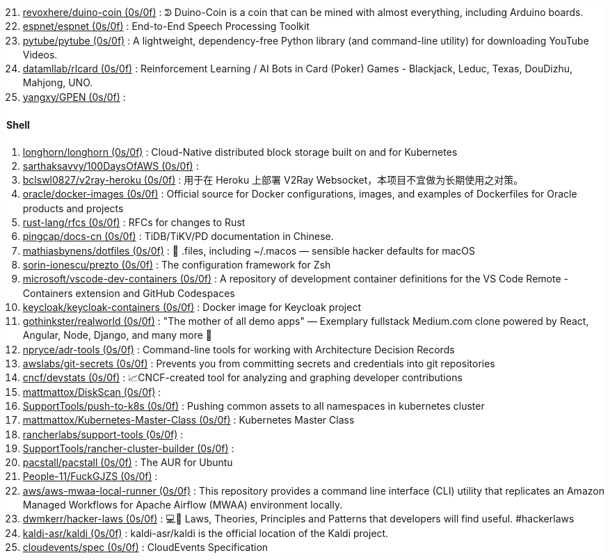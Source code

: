 21. [revoxhere/duino-coin (0s/0f)](https://github.com/revoxhere/duino-coin) : ᕲ Duino-Coin is a coin that can be mined with almost everything, including Arduino boards.
22. [espnet/espnet (0s/0f)](https://github.com/espnet/espnet) : End-to-End Speech Processing Toolkit
23. [pytube/pytube (0s/0f)](https://github.com/pytube/pytube) : A lightweight, dependency-free Python library (and command-line utility) for downloading YouTube Videos.
24. [datamllab/rlcard (0s/0f)](https://github.com/datamllab/rlcard) : Reinforcement Learning / AI Bots in Card (Poker) Games - Blackjack, Leduc, Texas, DouDizhu, Mahjong, UNO.
25. [yangxy/GPEN (0s/0f)](https://github.com/yangxy/GPEN) : 

#### Shell
1. [longhorn/longhorn (0s/0f)](https://github.com/longhorn/longhorn) : Cloud-Native distributed block storage built on and for Kubernetes
2. [sarthaksavvy/100DaysOfAWS (0s/0f)](https://github.com/sarthaksavvy/100DaysOfAWS) : 
3. [bclswl0827/v2ray-heroku (0s/0f)](https://github.com/bclswl0827/v2ray-heroku) : 用于在 Heroku 上部署 V2Ray Websocket，本项目不宜做为长期使用之对策。
4. [oracle/docker-images (0s/0f)](https://github.com/oracle/docker-images) : Official source for Docker configurations, images, and examples of Dockerfiles for Oracle products and projects
5. [rust-lang/rfcs (0s/0f)](https://github.com/rust-lang/rfcs) : RFCs for changes to Rust
6. [pingcap/docs-cn (0s/0f)](https://github.com/pingcap/docs-cn) : TiDB/TiKV/PD documentation in Chinese.
7. [mathiasbynens/dotfiles (0s/0f)](https://github.com/mathiasbynens/dotfiles) : 🔧 .files, including ~/.macos — sensible hacker defaults for macOS
8. [sorin-ionescu/prezto (0s/0f)](https://github.com/sorin-ionescu/prezto) : The configuration framework for Zsh
9. [microsoft/vscode-dev-containers (0s/0f)](https://github.com/microsoft/vscode-dev-containers) : A repository of development container definitions for the VS Code Remote - Containers extension and GitHub Codespaces
10. [keycloak/keycloak-containers (0s/0f)](https://github.com/keycloak/keycloak-containers) : Docker image for Keycloak project
11. [gothinkster/realworld (0s/0f)](https://github.com/gothinkster/realworld) : "The mother of all demo apps" — Exemplary fullstack Medium.com clone powered by React, Angular, Node, Django, and many more 🏅
12. [npryce/adr-tools (0s/0f)](https://github.com/npryce/adr-tools) : Command-line tools for working with Architecture Decision Records
13. [awslabs/git-secrets (0s/0f)](https://github.com/awslabs/git-secrets) : Prevents you from committing secrets and credentials into git repositories
14. [cncf/devstats (0s/0f)](https://github.com/cncf/devstats) : 📈CNCF-created tool for analyzing and graphing developer contributions
15. [mattmattox/DiskScan (0s/0f)](https://github.com/mattmattox/DiskScan) : 
16. [SupportTools/push-to-k8s (0s/0f)](https://github.com/SupportTools/push-to-k8s) : Pushing common assets to all namespaces in kubernetes cluster
17. [mattmattox/Kubernetes-Master-Class (0s/0f)](https://github.com/mattmattox/Kubernetes-Master-Class) : Kubernetes Master Class
18. [rancherlabs/support-tools (0s/0f)](https://github.com/rancherlabs/support-tools) : 
19. [SupportTools/rancher-cluster-builder (0s/0f)](https://github.com/SupportTools/rancher-cluster-builder) : 
20. [pacstall/pacstall (0s/0f)](https://github.com/pacstall/pacstall) : The AUR for Ubuntu
21. [People-11/FuckGJZS (0s/0f)](https://github.com/People-11/FuckGJZS) : 
22. [aws/aws-mwaa-local-runner (0s/0f)](https://github.com/aws/aws-mwaa-local-runner) : This repository provides a command line interface (CLI) utility that replicates an Amazon Managed Workflows for Apache Airflow (MWAA) environment locally.
23. [dwmkerr/hacker-laws (0s/0f)](https://github.com/dwmkerr/hacker-laws) : 💻📖 Laws, Theories, Principles and Patterns that developers will find useful. #hackerlaws
24. [kaldi-asr/kaldi (0s/0f)](https://github.com/kaldi-asr/kaldi) : kaldi-asr/kaldi is the official location of the Kaldi project.
25. [cloudevents/spec (0s/0f)](https://github.com/cloudevents/spec) : CloudEvents Specification
